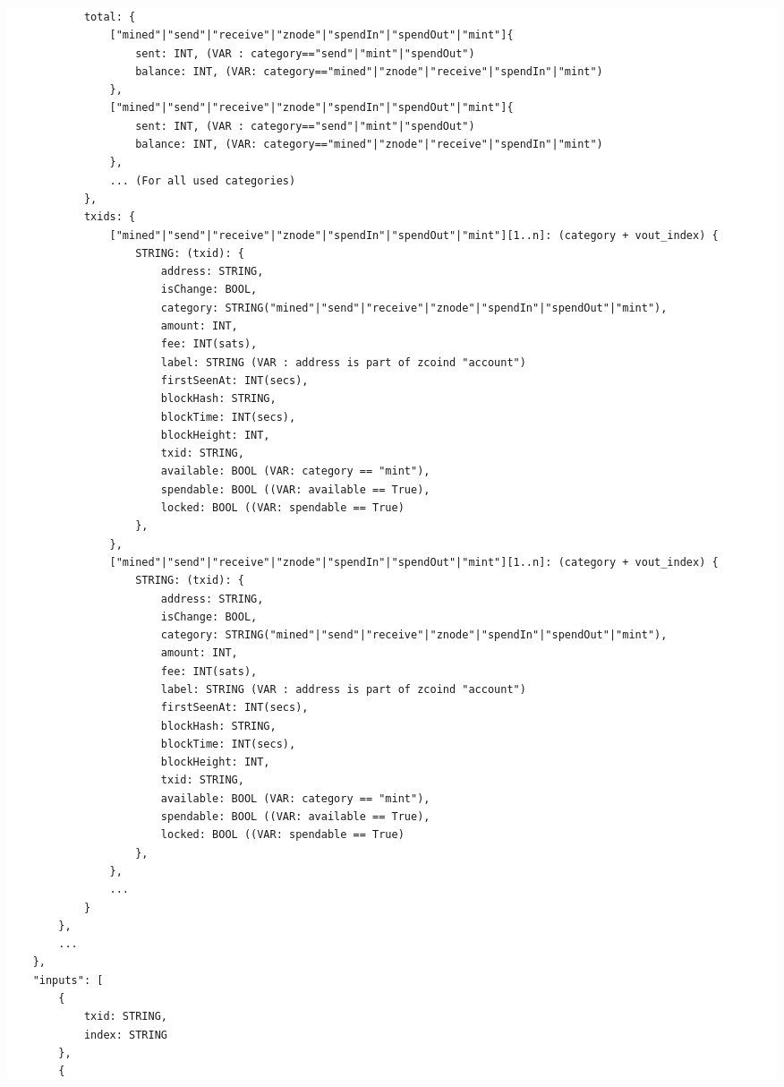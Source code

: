 ```
            total: {
                ["mined"|"send"|"receive"|"znode"|"spendIn"|"spendOut"|"mint"]{
                    sent: INT, (VAR : category=="send"|"mint"|"spendOut")
                    balance: INT, (VAR: category=="mined"|"znode"|"receive"|"spendIn"|"mint")
                },
                ["mined"|"send"|"receive"|"znode"|"spendIn"|"spendOut"|"mint"]{
                    sent: INT, (VAR : category=="send"|"mint"|"spendOut")
                    balance: INT, (VAR: category=="mined"|"znode"|"receive"|"spendIn"|"mint")
                },
                ... (For all used categories)
            },
            txids: {
                ["mined"|"send"|"receive"|"znode"|"spendIn"|"spendOut"|"mint"][1..n]: (category + vout_index) {
                    STRING: (txid): {
                        address: STRING,
                        isChange: BOOL,
                        category: STRING("mined"|"send"|"receive"|"znode"|"spendIn"|"spendOut"|"mint"),
                        amount: INT,
                        fee: INT(sats),
                        label: STRING (VAR : address is part of zcoind "account")
                        firstSeenAt: INT(secs), 
                        blockHash: STRING,
                        blockTime: INT(secs),                            
                        blockHeight: INT,
                        txid: STRING,
                        available: BOOL (VAR: category == "mint"),
                        spendable: BOOL ((VAR: available == True),
                        locked: BOOL ((VAR: spendable == True)
                    },
                },
                ["mined"|"send"|"receive"|"znode"|"spendIn"|"spendOut"|"mint"][1..n]: (category + vout_index) {
                    STRING: (txid): {
                        address: STRING,
                        isChange: BOOL,
                        category: STRING("mined"|"send"|"receive"|"znode"|"spendIn"|"spendOut"|"mint"),
                        amount: INT,
                        fee: INT(sats),
                        label: STRING (VAR : address is part of zcoind "account")
                        firstSeenAt: INT(secs), 
                        blockHash: STRING,
                        blockTime: INT(secs),                            
                        blockHeight: INT,
                        txid: STRING,
                        available: BOOL (VAR: category == "mint"),
                        spendable: BOOL ((VAR: available == True),
                        locked: BOOL ((VAR: spendable == True)
                    },
                },
                ...
            }
        },
        ...
    },
    "inputs": [
        {
            txid: STRING,
            index: STRING
        },
        {
```